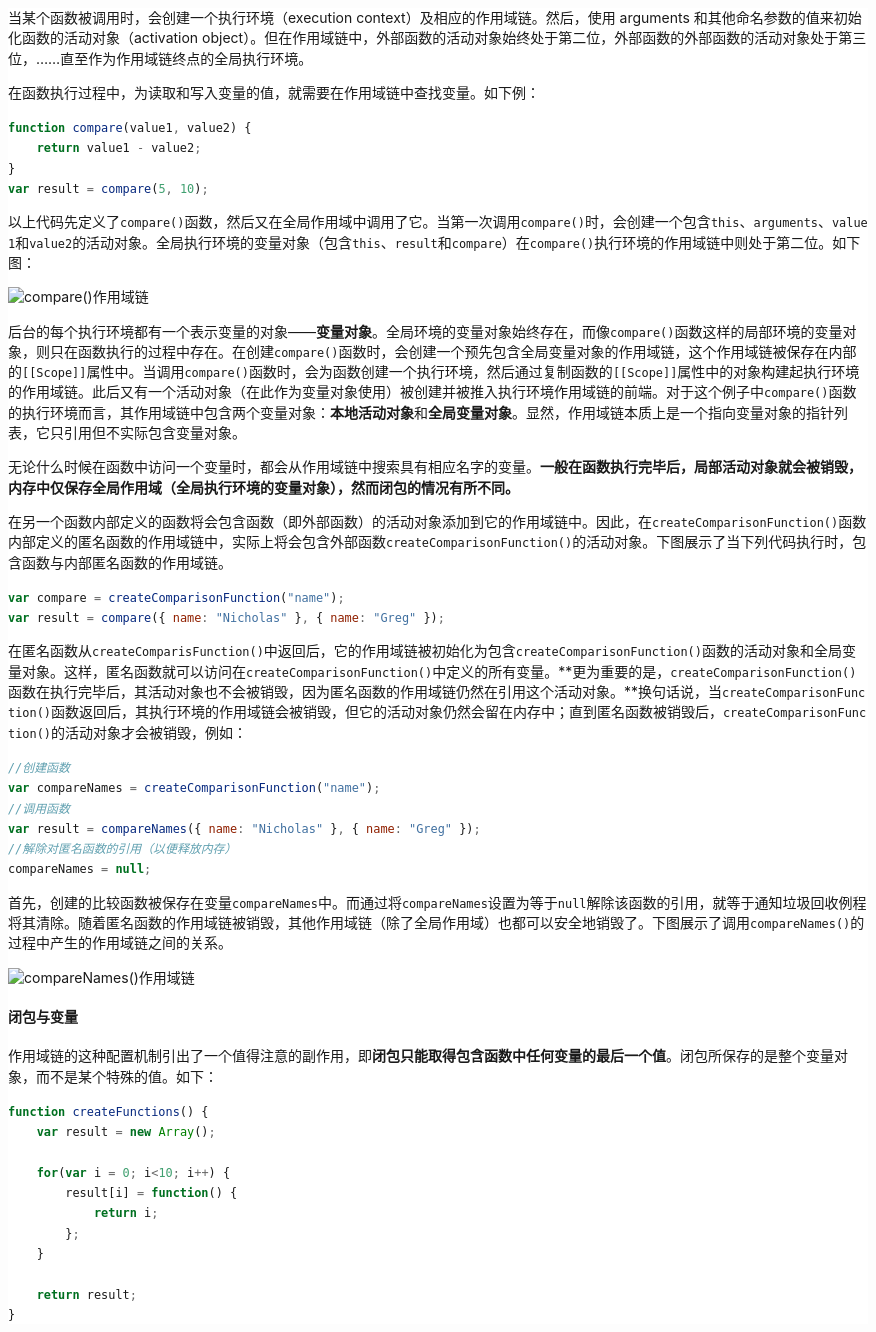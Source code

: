 
当某个函数被调用时，会创建一个执行环境（execution context）及相应的作用域链。然后，使用 arguments 和其他命名参数的值来初始化函数的活动对象（activation object）。但在作用域链中，外部函数的活动对象始终处于第二位，外部函数的外部函数的活动对象处于第三位，……直至作为作用域链终点的全局执行环境。 

在函数执行过程中，为读取和写入变量的值，就需要在作用域链中查找变量。如下例：

``` javascript
function compare(value1, value2) {
    return value1 - value2;
}
var result = compare(5, 10);
```

以上代码先定义了`compare()`函数，然后又在全局作用域中调用了它。当第一次调用`compare()`时，会创建一个包含`this`、`arguments`、`value1`和`value2`的活动对象。全局执行环境的变量对象（包含`this`、`result`和`compare`）在`compare()`执行环境的作用域链中则处于第二位。如下图：

![compare()作用域链](/images/compare.jpg)

后台的每个执行环境都有一个表示变量的对象——**变量对象**。全局环境的变量对象始终存在，而像`compare()`函数这样的局部环境的变量对象，则只在函数执行的过程中存在。在创建`compare()`函数时，会创建一个预先包含全局变量对象的作用域链，这个作用域链被保存在内部的`[[Scope]]`属性中。当调用`compare()`函数时，会为函数创建一个执行环境，然后通过复制函数的`[[Scope]]`属性中的对象构建起执行环境的作用域链。此后又有一个活动对象（在此作为变量对象使用）被创建并被推入执行环境作用域链的前端。对于这个例子中`compare()`函数的执行环境而言，其作用域链中包含两个变量对象：**本地活动对象**和**全局变量对象**。显然，作用域链本质上是一个指向变量对象的指针列表，它只引用但不实际包含变量对象。 

无论什么时候在函数中访问一个变量时，都会从作用域链中搜索具有相应名字的变量。**一般在函数执行完毕后，局部活动对象就会被销毁，内存中仅保存全局作用域（全局执行环境的变量对象），然而闭包的情况有所不同。** 

在另一个函数内部定义的函数将会包含函数（即外部函数）的活动对象添加到它的作用域链中。因此，在`createComparisonFunction()`函数内部定义的匿名函数的作用域链中，实际上将会包含外部函数`createComparisonFunction()`的活动对象。下图展示了当下列代码执行时，包含函数与内部匿名函数的作用域链。

``` javascript
var compare = createComparisonFunction("name");
var result = compare({ name: "Nicholas" }, { name: "Greg" });
```

在匿名函数从`createComparisFunction()`中返回后，它的作用域链被初始化为包含`createComparisonFunction()`函数的活动对象和全局变量对象。这样，匿名函数就可以访问在`createComparisonFunction()`中定义的所有变量。**更为重要的是，`createComparisonFunction()`函数在执行完毕后，其活动对象也不会被销毁，因为匿名函数的作用域链仍然在引用这个活动对象。**换句话说，当`createComparisonFunction()`函数返回后，其执行环境的作用域链会被销毁，但它的活动对象仍然会留在内存中；直到匿名函数被销毁后，`createComparisonFunction()`的活动对象才会被销毁，例如：

``` javascript
//创建函数
var compareNames = createComparisonFunction("name");
//调用函数
var result = compareNames({ name: "Nicholas" }, { name: "Greg" });
//解除对匿名函数的引用（以便释放内存）
compareNames = null;
```

首先，创建的比较函数被保存在变量`compareNames`中。而通过将`compareNames`设置为等于`null`解除该函数的引用，就等于通知垃圾回收例程将其清除。随着匿名函数的作用域链被销毁，其他作用域链（除了全局作用域）也都可以安全地销毁了。下图展示了调用`compareNames()`的过程中产生的作用域链之间的关系。 

![compareNames()作用域链](/images/compareName.jpg)

#### 闭包与变量

作用域链的这种配置机制引出了一个值得注意的副作用，即**闭包只能取得包含函数中任何变量的最后一个值**。闭包所保存的是整个变量对象，而不是某个特殊的值。如下：

``` javascript
function createFunctions() {
    var result = new Array();

    for(var i = 0; i<10; i++) {
        result[i] = function() {
            return i;
        };
    }

    return result;
}
```
